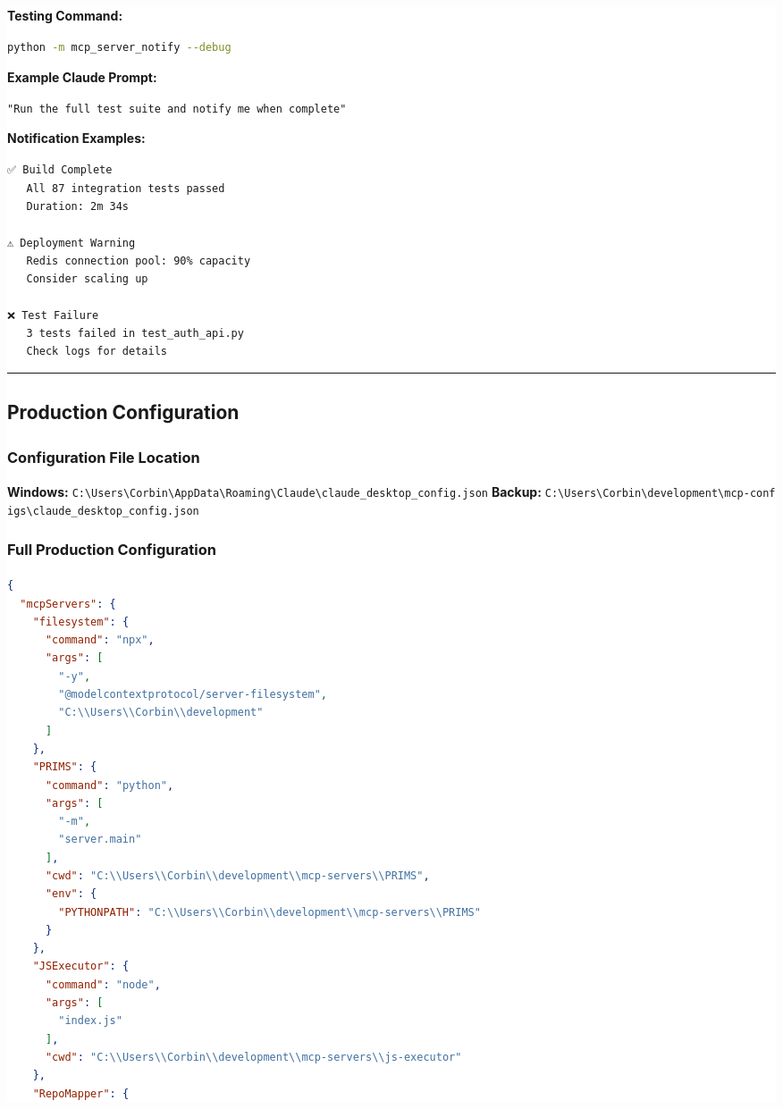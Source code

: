 **Testing Command:**
```bash
python -m mcp_server_notify --debug
```

**Example Claude Prompt:**
```
"Run the full test suite and notify me when complete"
```

**Notification Examples:**
```
✅ Build Complete
   All 87 integration tests passed
   Duration: 2m 34s

⚠️ Deployment Warning
   Redis connection pool: 90% capacity
   Consider scaling up

❌ Test Failure
   3 tests failed in test_auth_api.py
   Check logs for details
```

---

## Production Configuration

### Configuration File Location

**Windows:** `C:\Users\Corbin\AppData\Roaming\Claude\claude_desktop_config.json`
**Backup:** `C:\Users\Corbin\development\mcp-configs\claude_desktop_config.json`

### Full Production Configuration

```json
{
  "mcpServers": {
    "filesystem": {
      "command": "npx",
      "args": [
        "-y",
        "@modelcontextprotocol/server-filesystem",
        "C:\\Users\\Corbin\\development"
      ]
    },
    "PRIMS": {
      "command": "python",
      "args": [
        "-m",
        "server.main"
      ],
      "cwd": "C:\\Users\\Corbin\\development\\mcp-servers\\PRIMS",
      "env": {
        "PYTHONPATH": "C:\\Users\\Corbin\\development\\mcp-servers\\PRIMS"
      }
    },
    "JSExecutor": {
      "command": "node",
      "args": [
        "index.js"
      ],
      "cwd": "C:\\Users\\Corbin\\development\\mcp-servers\\js-executor"
    },
    "RepoMapper": {
```